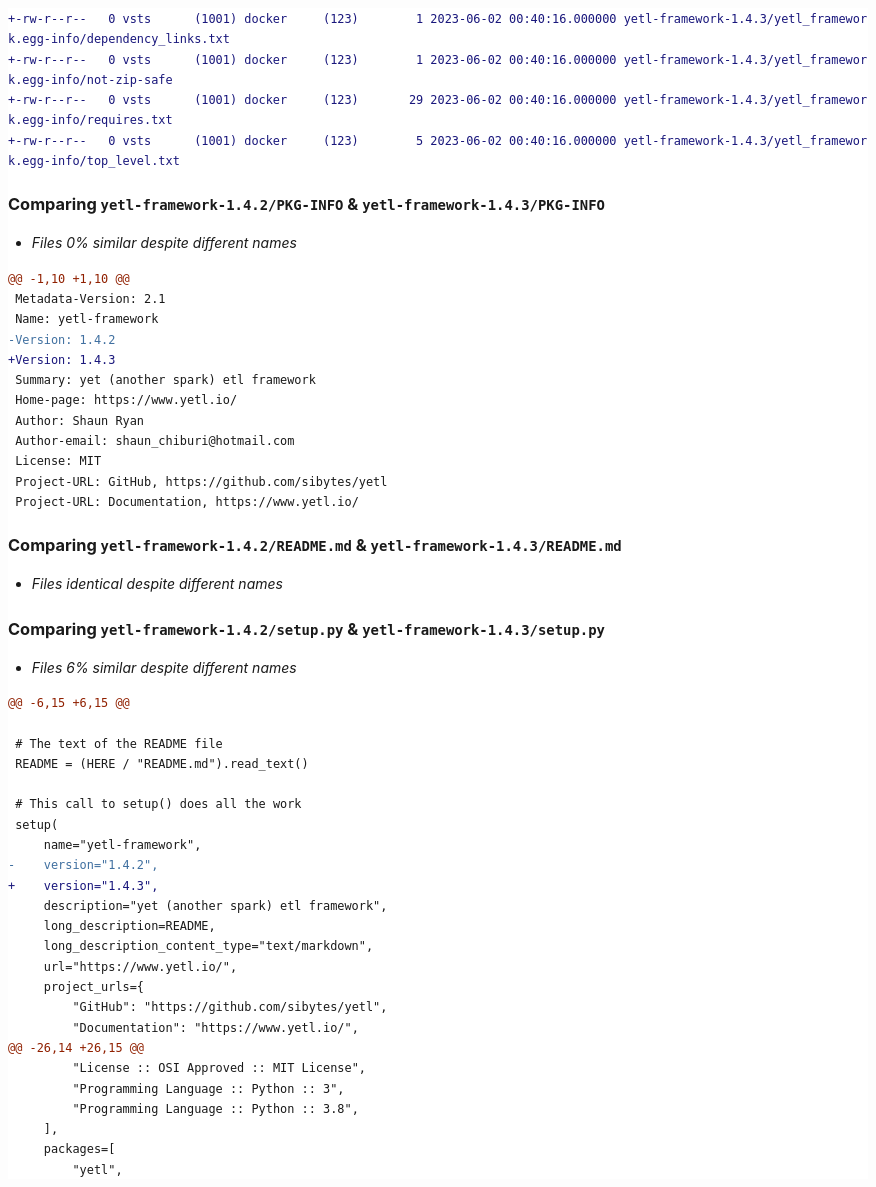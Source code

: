 ```diff
+-rw-r--r--   0 vsts      (1001) docker     (123)        1 2023-06-02 00:40:16.000000 yetl-framework-1.4.3/yetl_framework.egg-info/dependency_links.txt
+-rw-r--r--   0 vsts      (1001) docker     (123)        1 2023-06-02 00:40:16.000000 yetl-framework-1.4.3/yetl_framework.egg-info/not-zip-safe
+-rw-r--r--   0 vsts      (1001) docker     (123)       29 2023-06-02 00:40:16.000000 yetl-framework-1.4.3/yetl_framework.egg-info/requires.txt
+-rw-r--r--   0 vsts      (1001) docker     (123)        5 2023-06-02 00:40:16.000000 yetl-framework-1.4.3/yetl_framework.egg-info/top_level.txt
```

### Comparing `yetl-framework-1.4.2/PKG-INFO` & `yetl-framework-1.4.3/PKG-INFO`

 * *Files 0% similar despite different names*

```diff
@@ -1,10 +1,10 @@
 Metadata-Version: 2.1
 Name: yetl-framework
-Version: 1.4.2
+Version: 1.4.3
 Summary: yet (another spark) etl framework
 Home-page: https://www.yetl.io/
 Author: Shaun Ryan
 Author-email: shaun_chiburi@hotmail.com
 License: MIT
 Project-URL: GitHub, https://github.com/sibytes/yetl
 Project-URL: Documentation, https://www.yetl.io/
```

### Comparing `yetl-framework-1.4.2/README.md` & `yetl-framework-1.4.3/README.md`

 * *Files identical despite different names*

### Comparing `yetl-framework-1.4.2/setup.py` & `yetl-framework-1.4.3/setup.py`

 * *Files 6% similar despite different names*

```diff
@@ -6,15 +6,15 @@
 
 # The text of the README file
 README = (HERE / "README.md").read_text()
 
 # This call to setup() does all the work
 setup(
     name="yetl-framework",
-    version="1.4.2",
+    version="1.4.3",
     description="yet (another spark) etl framework",
     long_description=README,
     long_description_content_type="text/markdown",
     url="https://www.yetl.io/",
     project_urls={
         "GitHub": "https://github.com/sibytes/yetl",
         "Documentation": "https://www.yetl.io/",
@@ -26,14 +26,15 @@
         "License :: OSI Approved :: MIT License",
         "Programming Language :: Python :: 3",
         "Programming Language :: Python :: 3.8",
     ],
     packages=[
         "yetl",
```